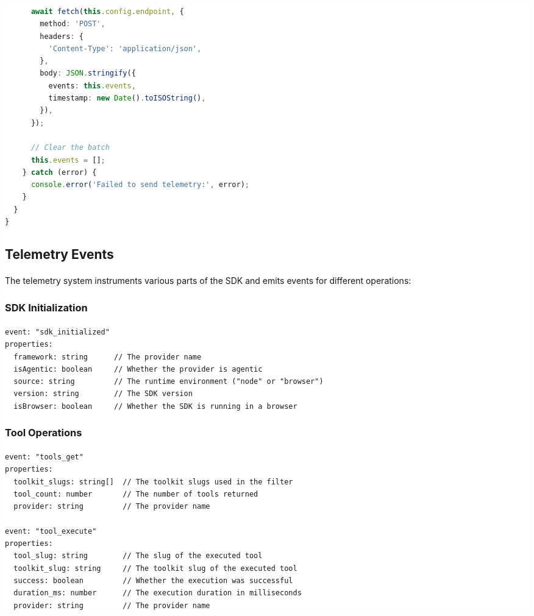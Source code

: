 ```typescript
      await fetch(this.config.endpoint, {
        method: 'POST',
        headers: {
          'Content-Type': 'application/json',
        },
        body: JSON.stringify({
          events: this.events,
          timestamp: new Date().toISOString(),
        }),
      });

      // Clear the batch
      this.events = [];
    } catch (error) {
      console.error('Failed to send telemetry:', error);
    }
  }
}
```

## Telemetry Events

The telemetry system instruments various parts of the SDK and emits events for different operations:

### SDK Initialization

```
event: "sdk_initialized"
properties:
  framework: string      // The provider name
  isAgentic: boolean     // Whether the provider is agentic
  source: string         // The runtime environment ("node" or "browser")
  version: string        // The SDK version
  isBrowser: boolean     // Whether the SDK is running in a browser
```

### Tool Operations

```
event: "tools_get"
properties:
  toolkit_slugs: string[]  // The toolkit slugs used in the filter
  tool_count: number       // The number of tools returned
  provider: string         // The provider name

event: "tool_execute"
properties:
  tool_slug: string        // The slug of the executed tool
  toolkit_slug: string     // The toolkit slug of the executed tool
  success: boolean         // Whether the execution was successful
  duration_ms: number      // The execution duration in milliseconds
  provider: string         // The provider name
```
